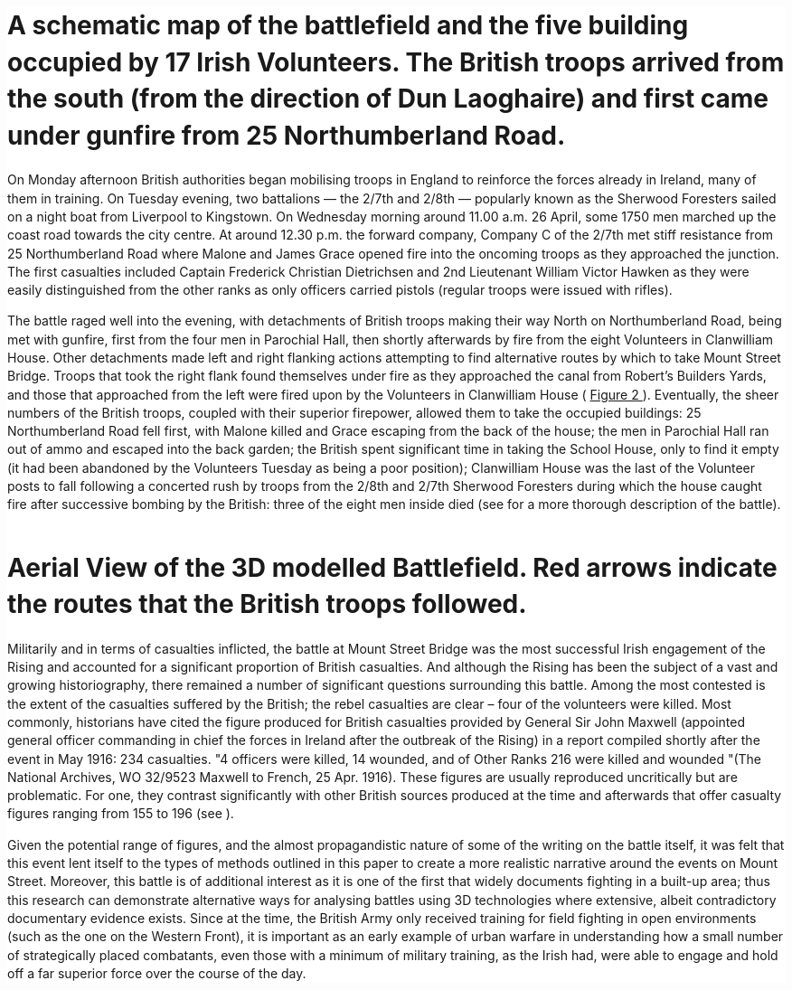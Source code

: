 
# A schematic map of the battlefield and the five building occupied by 17 Irish Volunteers. The British troops arrived from the south (from the direction of Dun Laoghaire) and first came under gunfire from 25 Northumberland Road. 


On Monday afternoon British authorities began mobilising troops in England to reinforce the forces already in Ireland, many of them in training. On Tuesday evening, two battalions — the 2/7th and 2/8th — popularly known as the Sherwood Foresters sailed on a night boat from Liverpool to Kingstown. On Wednesday morning around 11.00 a.m. 26 April, some 1750 men marched up the coast road towards the city centre. At around 12.30 p.m. the forward company, Company C of the 2/7th met stiff resistance from 25 Northumberland Road where Malone and James Grace opened fire into the oncoming troops as they approached the junction. The first casualties included Captain Frederick Christian Dietrichsen and 2nd Lieutenant William Victor Hawken as they were easily distinguished from the other ranks as only officers carried pistols (regular troops were issued with rifles). 

The battle raged well into the evening, with detachments of British troops making their way North on Northumberland Road, being met with gunfire, first from the four men in Parochial Hall, then shortly afterwards by fire from the eight Volunteers in Clanwilliam House. Other detachments made left and right flanking actions attempting to find alternative routes by which to take Mount Street Bridge. Troops that took the right flank found themselves under fire as they approached the canal from Robert’s Builders Yards, and those that approached from the left were fired upon by the Volunteers in Clanwilliam House ( [Figure 2 ](#figure02)). Eventually, the sheer numbers of the British troops, coupled with their superior firepower, allowed them to take the occupied buildings: 25 Northumberland Road fell first, with Malone killed and Grace escaping from the back of the house; the men in Parochial Hall ran out of ammo and escaped into the back garden; the British spent significant time in taking the School House, only to find it empty (it had been abandoned by the Volunteers Tuesday as being a poor position); Clanwilliam House was the last of the Volunteer posts to fall following a concerted rush by troops from the 2/8th and 2/7th Sherwood Foresters during which the house caught fire after successive bombing by the British: three of the eight men inside died (see for a more thorough description of the battle). 


# Aerial View of the 3D modelled Battlefield. Red arrows indicate the routes that the British troops followed. 


Militarily and in terms of casualties inflicted, the battle at Mount Street Bridge was the most successful Irish engagement of the Rising and accounted for a significant proportion of British casualties. And although the Rising has been the subject of a vast and growing historiography, there remained a number of significant questions surrounding this battle. Among the most contested is the extent of the casualties suffered by the British; the rebel casualties are clear – four of the volunteers were killed. Most commonly, historians have cited the figure produced for British casualties provided by General Sir John Maxwell (appointed general officer commanding in chief the forces in Ireland after the outbreak of the Rising) in a report compiled shortly after the event in May 1916: 234 casualties. "4 officers were killed, 14 wounded, and of Other Ranks 216 were killed and wounded "(The National Archives, WO 32/9523 Maxwell to French, 25 Apr. 1916). These figures are usually reproduced uncritically but are problematic. For one, they contrast significantly with other British sources produced at the time and afterwards that offer casualty figures ranging from 155 to 196 (see ). 

Given the potential range of figures, and the almost propagandistic nature of some of the writing on the battle itself, it was felt that this event lent itself to the types of methods outlined in this paper to create a more realistic narrative around the events on Mount Street. Moreover, this battle is of additional interest as it is one of the first that widely documents fighting in a built-up area; thus this research can demonstrate alternative ways for analysing battles using 3D technologies where extensive, albeit contradictory documentary evidence exists. Since at the time, the British Army only received training for field fighting in open environments (such as the one on the Western Front), it is important as an early example of urban warfare in understanding how a small number of strategically placed combatants, even those with a minimum of military training, as the Irish had, were able to engage and hold off a far superior force over the course of the day. 

